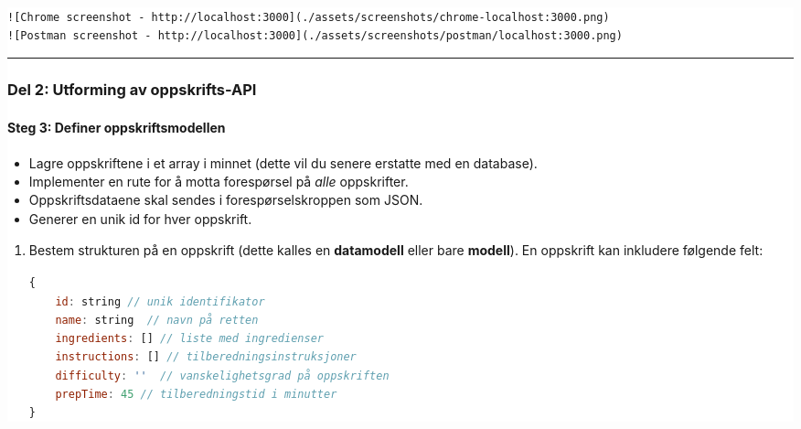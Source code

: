     ![Chrome screenshot - http://localhost:3000](./assets/screenshots/chrome-localhost:3000.png)
    ![Postman screenshot - http://localhost:3000](./assets/screenshots/postman/localhost:3000.png)

---

### **Del 2: Utforming av oppskrifts-API**

#### Steg 3: Definer oppskriftsmodellen

* Lagre oppskriftene i et array i minnet (dette vil du senere erstatte med en database).
* Implementer en rute for å motta forespørsel på *alle* oppskrifter.
* Oppskriftsdataene skal sendes i forespørselskroppen som JSON.
* Generer en unik id for hver oppskrift.

1. Bestem strukturen på en oppskrift (dette kalles en **datamodell** eller bare **modell**). En oppskrift kan inkludere følgende felt:

   ```javascript
   {
       id: string // unik identifikator
       name: string  // navn på retten
       ingredients: [] // liste med ingredienser
       instructions: [] // tilberedningsinstruksjoner
       difficulty: ''  // vanskelighetsgrad på oppskriften
       prepTime: 45 // tilberedningstid i minutter
   }
   ```
